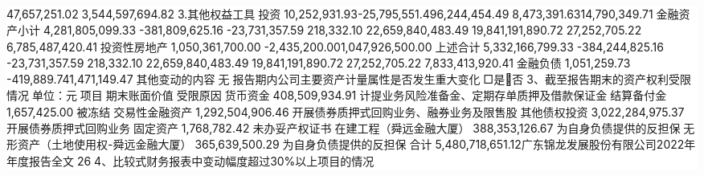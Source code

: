 47,657,251.02
3,544,597,694.82
3.其他权益工具
投资
10,252,931.93-25,795,551.496,244,454.49
8,473,391.6314,790,349.71
金融资产小计
4,281,805,099.33
-381,809,625.16
-23,731,357.59
218,332.10
22,659,840,483.49
19,841,191,890.72
27,252,705.22
6,785,487,420.41
投资性房地产
1,050,361,700.00
-2,435,200.001,047,926,500.00
上述合计
5,332,166,799.33
-384,244,825.16
-23,731,357.59
218,332.10
22,659,840,483.49
19,841,191,890.72
27,252,705.22
7,833,413,920.41
金融负债
1,051,259.73
-419,889.741,471,149.47
其他变动的内容
无
报告期内公司主要资产计量属性是否发生重大变化
□是否
3、截至报告期末的资产权利受限情况
单位：元
项目
期末账面价值
受限原因
货币资金
408,509,934.91
计提业务风险准备金、定期存单质押及借款保证金
结算备付金
1,657,425.00
被冻结
交易性金融资产
1,292,504,906.46
开展债券质押式回购业务、融券业务及限售股
其他债权投资
3,022,284,975.37
开展债券质押式回购业务
固定资产
1,768,782.42
未办妥产权证书
在建工程（舜远金融大厦）
388,353,126.67
为自身负债提供的反担保
无形资产（土地使用权-舜远金融大厦）
365,639,500.29
为自身负债提供的反担保
合计
5,480,718,651.12广东锦龙发展股份有限公司2022年年度报告全文
26
4、比较式财务报表中变动幅度超过30%以上项目的情况